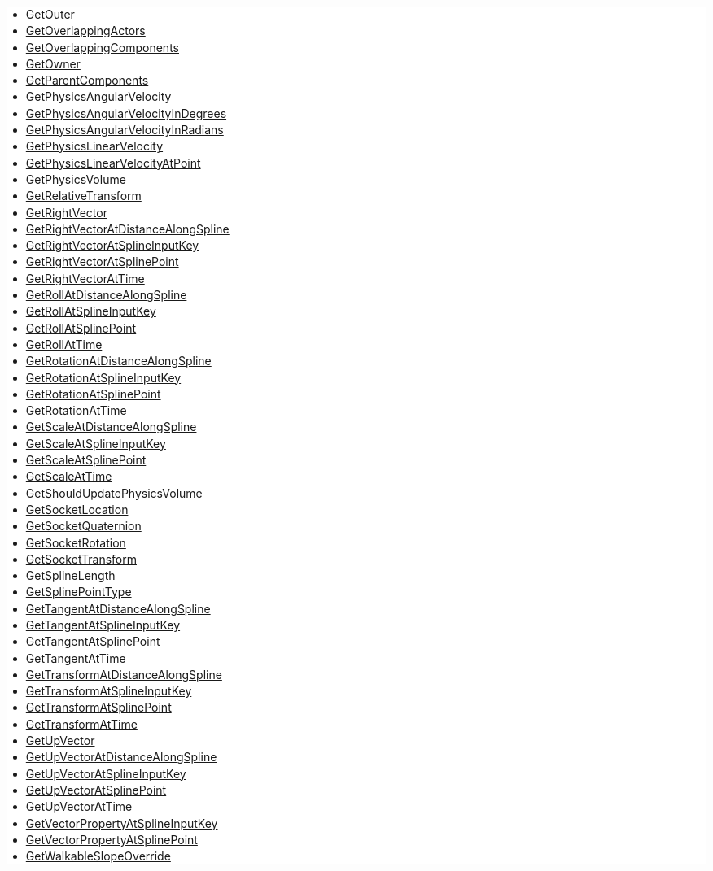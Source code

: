 - [GetOuter](ue_ue.PaperTerrainSplineComponent.md#getouter)
- [GetOverlappingActors](ue_ue.PaperTerrainSplineComponent.md#getoverlappingactors)
- [GetOverlappingComponents](ue_ue.PaperTerrainSplineComponent.md#getoverlappingcomponents)
- [GetOwner](ue_ue.PaperTerrainSplineComponent.md#getowner)
- [GetParentComponents](ue_ue.PaperTerrainSplineComponent.md#getparentcomponents)
- [GetPhysicsAngularVelocity](ue_ue.PaperTerrainSplineComponent.md#getphysicsangularvelocity)
- [GetPhysicsAngularVelocityInDegrees](ue_ue.PaperTerrainSplineComponent.md#getphysicsangularvelocityindegrees)
- [GetPhysicsAngularVelocityInRadians](ue_ue.PaperTerrainSplineComponent.md#getphysicsangularvelocityinradians)
- [GetPhysicsLinearVelocity](ue_ue.PaperTerrainSplineComponent.md#getphysicslinearvelocity)
- [GetPhysicsLinearVelocityAtPoint](ue_ue.PaperTerrainSplineComponent.md#getphysicslinearvelocityatpoint)
- [GetPhysicsVolume](ue_ue.PaperTerrainSplineComponent.md#getphysicsvolume)
- [GetRelativeTransform](ue_ue.PaperTerrainSplineComponent.md#getrelativetransform)
- [GetRightVector](ue_ue.PaperTerrainSplineComponent.md#getrightvector)
- [GetRightVectorAtDistanceAlongSpline](ue_ue.PaperTerrainSplineComponent.md#getrightvectoratdistancealongspline)
- [GetRightVectorAtSplineInputKey](ue_ue.PaperTerrainSplineComponent.md#getrightvectoratsplineinputkey)
- [GetRightVectorAtSplinePoint](ue_ue.PaperTerrainSplineComponent.md#getrightvectoratsplinepoint)
- [GetRightVectorAtTime](ue_ue.PaperTerrainSplineComponent.md#getrightvectorattime)
- [GetRollAtDistanceAlongSpline](ue_ue.PaperTerrainSplineComponent.md#getrollatdistancealongspline)
- [GetRollAtSplineInputKey](ue_ue.PaperTerrainSplineComponent.md#getrollatsplineinputkey)
- [GetRollAtSplinePoint](ue_ue.PaperTerrainSplineComponent.md#getrollatsplinepoint)
- [GetRollAtTime](ue_ue.PaperTerrainSplineComponent.md#getrollattime)
- [GetRotationAtDistanceAlongSpline](ue_ue.PaperTerrainSplineComponent.md#getrotationatdistancealongspline)
- [GetRotationAtSplineInputKey](ue_ue.PaperTerrainSplineComponent.md#getrotationatsplineinputkey)
- [GetRotationAtSplinePoint](ue_ue.PaperTerrainSplineComponent.md#getrotationatsplinepoint)
- [GetRotationAtTime](ue_ue.PaperTerrainSplineComponent.md#getrotationattime)
- [GetScaleAtDistanceAlongSpline](ue_ue.PaperTerrainSplineComponent.md#getscaleatdistancealongspline)
- [GetScaleAtSplineInputKey](ue_ue.PaperTerrainSplineComponent.md#getscaleatsplineinputkey)
- [GetScaleAtSplinePoint](ue_ue.PaperTerrainSplineComponent.md#getscaleatsplinepoint)
- [GetScaleAtTime](ue_ue.PaperTerrainSplineComponent.md#getscaleattime)
- [GetShouldUpdatePhysicsVolume](ue_ue.PaperTerrainSplineComponent.md#getshouldupdatephysicsvolume)
- [GetSocketLocation](ue_ue.PaperTerrainSplineComponent.md#getsocketlocation)
- [GetSocketQuaternion](ue_ue.PaperTerrainSplineComponent.md#getsocketquaternion)
- [GetSocketRotation](ue_ue.PaperTerrainSplineComponent.md#getsocketrotation)
- [GetSocketTransform](ue_ue.PaperTerrainSplineComponent.md#getsockettransform)
- [GetSplineLength](ue_ue.PaperTerrainSplineComponent.md#getsplinelength)
- [GetSplinePointType](ue_ue.PaperTerrainSplineComponent.md#getsplinepointtype)
- [GetTangentAtDistanceAlongSpline](ue_ue.PaperTerrainSplineComponent.md#gettangentatdistancealongspline)
- [GetTangentAtSplineInputKey](ue_ue.PaperTerrainSplineComponent.md#gettangentatsplineinputkey)
- [GetTangentAtSplinePoint](ue_ue.PaperTerrainSplineComponent.md#gettangentatsplinepoint)
- [GetTangentAtTime](ue_ue.PaperTerrainSplineComponent.md#gettangentattime)
- [GetTransformAtDistanceAlongSpline](ue_ue.PaperTerrainSplineComponent.md#gettransformatdistancealongspline)
- [GetTransformAtSplineInputKey](ue_ue.PaperTerrainSplineComponent.md#gettransformatsplineinputkey)
- [GetTransformAtSplinePoint](ue_ue.PaperTerrainSplineComponent.md#gettransformatsplinepoint)
- [GetTransformAtTime](ue_ue.PaperTerrainSplineComponent.md#gettransformattime)
- [GetUpVector](ue_ue.PaperTerrainSplineComponent.md#getupvector)
- [GetUpVectorAtDistanceAlongSpline](ue_ue.PaperTerrainSplineComponent.md#getupvectoratdistancealongspline)
- [GetUpVectorAtSplineInputKey](ue_ue.PaperTerrainSplineComponent.md#getupvectoratsplineinputkey)
- [GetUpVectorAtSplinePoint](ue_ue.PaperTerrainSplineComponent.md#getupvectoratsplinepoint)
- [GetUpVectorAtTime](ue_ue.PaperTerrainSplineComponent.md#getupvectorattime)
- [GetVectorPropertyAtSplineInputKey](ue_ue.PaperTerrainSplineComponent.md#getvectorpropertyatsplineinputkey)
- [GetVectorPropertyAtSplinePoint](ue_ue.PaperTerrainSplineComponent.md#getvectorpropertyatsplinepoint)
- [GetWalkableSlopeOverride](ue_ue.PaperTerrainSplineComponent.md#getwalkableslopeoverride)